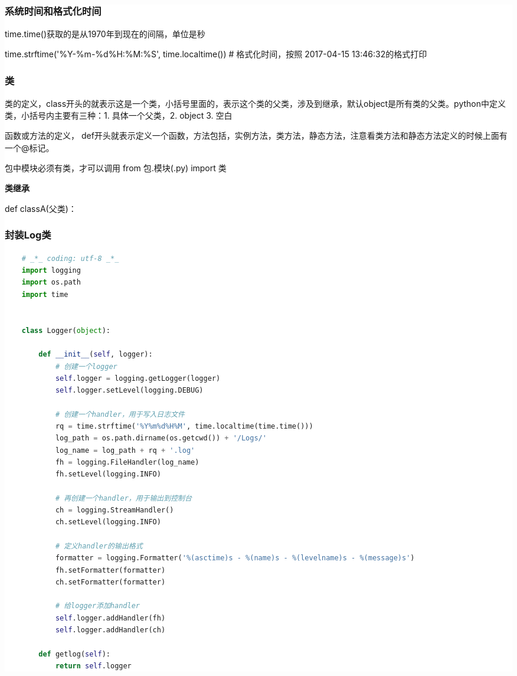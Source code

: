 ### 系统时间和格式化时间



time.time()获取的是从1970年到现在的间隔，单位是秒

time.strftime('%Y-%m-%d%H:%M:%S', time.localtime()) # 格式化时间，按照 2017-04-15 13:46:32的格式打印

### 类

类的定义，class开头的就表示这是一个类，小括号里面的，表示这个类的父类，涉及到继承，默认object是所有类的父类。python中定义类，小括号内主要有三种：1. 具体一个父类，2. object 3. 空白

函数或方法的定义， def开头就表示定义一个函数，方法包括，实例方法，类方法，静态方法，注意看类方法和静态方法定义的时候上面有一个@标记。

包中模块必须有类，才可以调用
from 包.模块(.py) import 类

**类继承**

def classA(父类)：

### 封装Log类

```python
    # _*_ coding: utf-8 _*_
    import logging
    import os.path
    import time
     
     
    class Logger(object):
     
        def __init__(self, logger):
            # 创建一个logger
            self.logger = logging.getLogger(logger)
            self.logger.setLevel(logging.DEBUG)
     
            # 创建一个handler，用于写入日志文件
            rq = time.strftime('%Y%m%d%H%M', time.localtime(time.time()))
            log_path = os.path.dirname(os.getcwd()) + '/Logs/'
            log_name = log_path + rq + '.log'  
            fh = logging.FileHandler(log_name)
            fh.setLevel(logging.INFO)
     
            # 再创建一个handler，用于输出到控制台
            ch = logging.StreamHandler()
            ch.setLevel(logging.INFO)
     
            # 定义handler的输出格式
            formatter = logging.Formatter('%(asctime)s - %(name)s - %(levelname)s - %(message)s')
            fh.setFormatter(formatter)
            ch.setFormatter(formatter)
     
            # 给logger添加handler
            self.logger.addHandler(fh)
            self.logger.addHandler(ch)
     
        def getlog(self):
            return self.logger

```
